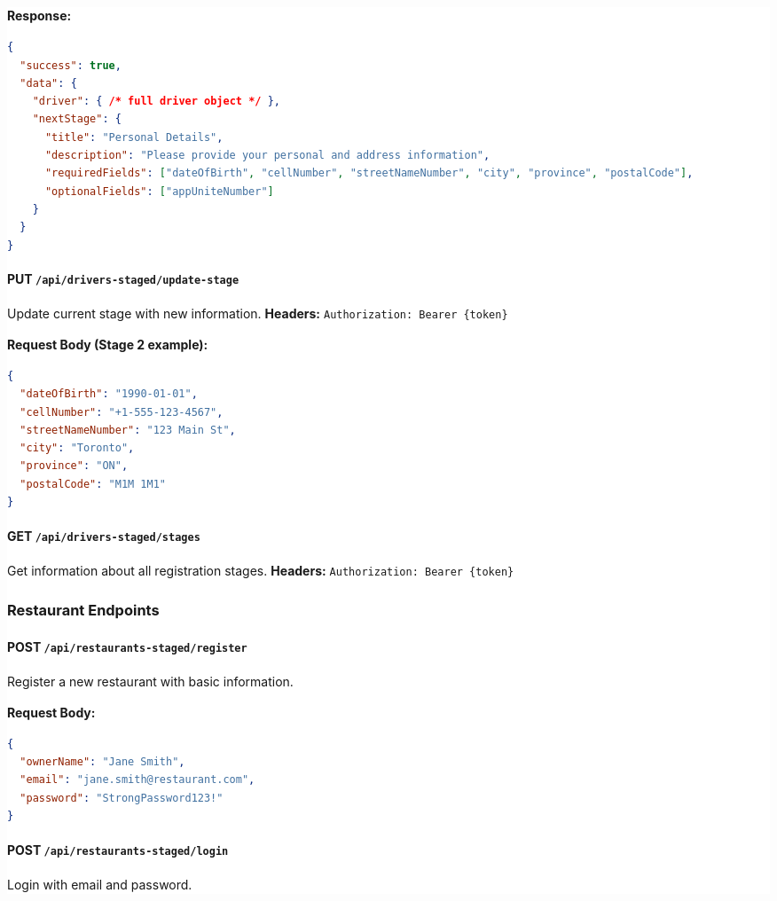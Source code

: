 **Response:**
```json
{
  "success": true,
  "data": {
    "driver": { /* full driver object */ },
    "nextStage": {
      "title": "Personal Details",
      "description": "Please provide your personal and address information",
      "requiredFields": ["dateOfBirth", "cellNumber", "streetNameNumber", "city", "province", "postalCode"],
      "optionalFields": ["appUniteNumber"]
    }
  }
}
```

#### PUT `/api/drivers-staged/update-stage`
Update current stage with new information.
**Headers:** `Authorization: Bearer {token}`

**Request Body (Stage 2 example):**
```json
{
  "dateOfBirth": "1990-01-01",
  "cellNumber": "+1-555-123-4567",
  "streetNameNumber": "123 Main St",
  "city": "Toronto",
  "province": "ON",
  "postalCode": "M1M 1M1"
}
```

#### GET `/api/drivers-staged/stages`
Get information about all registration stages.
**Headers:** `Authorization: Bearer {token}`

### Restaurant Endpoints

#### POST `/api/restaurants-staged/register`
Register a new restaurant with basic information.

**Request Body:**
```json
{
  "ownerName": "Jane Smith",
  "email": "jane.smith@restaurant.com",
  "password": "StrongPassword123!"
}
```

#### POST `/api/restaurants-staged/login`
Login with email and password.
